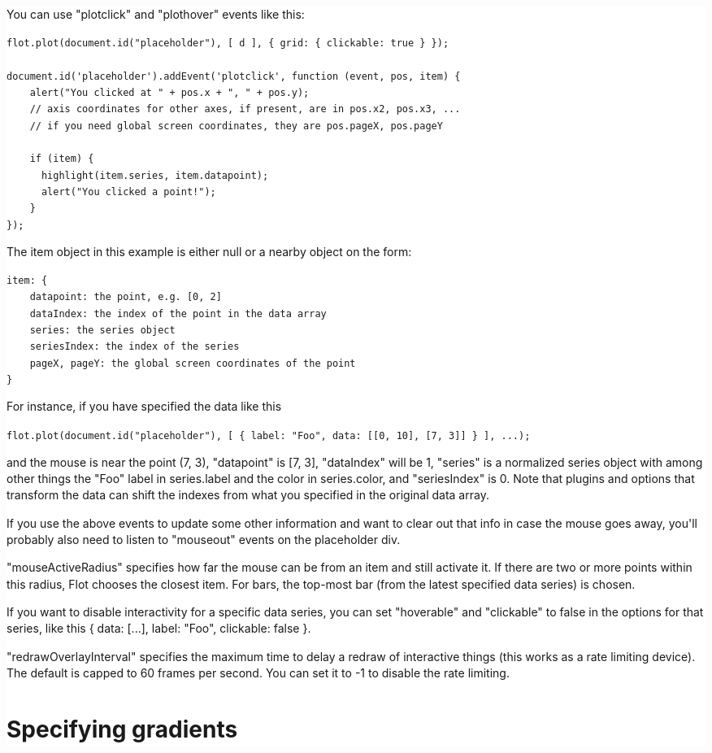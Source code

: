 You can use "plotclick" and "plothover" events like this:

	flot.plot(document.id("placeholder"), [ d ], { grid: { clickable: true } });

	document.id('placeholder').addEvent('plotclick', function (event, pos, item) {
		alert("You clicked at " + pos.x + ", " + pos.y);
		// axis coordinates for other axes, if present, are in pos.x2, pos.x3, ...
		// if you need global screen coordinates, they are pos.pageX, pos.pageY

		if (item) {
		  highlight(item.series, item.datapoint);
		  alert("You clicked a point!");
		}
	});

The item object in this example is either null or a nearby object on the form:

	item: {
		datapoint: the point, e.g. [0, 2]
		dataIndex: the index of the point in the data array
		series: the series object
		seriesIndex: the index of the series
		pageX, pageY: the global screen coordinates of the point
	}

For instance, if you have specified the data like this 

    flot.plot(document.id("placeholder"), [ { label: "Foo", data: [[0, 10], [7, 3]] } ], ...);

and the mouse is near the point (7, 3), "datapoint" is [7, 3],
"dataIndex" will be 1, "series" is a normalized series object with
among other things the "Foo" label in series.label and the color in
series.color, and "seriesIndex" is 0. Note that plugins and options
that transform the data can shift the indexes from what you specified
in the original data array.

If you use the above events to update some other information and want
to clear out that info in case the mouse goes away, you'll probably
also need to listen to "mouseout" events on the placeholder div.

"mouseActiveRadius" specifies how far the mouse can be from an item
and still activate it. If there are two or more points within this
radius, Flot chooses the closest item. For bars, the top-most bar
(from the latest specified data series) is chosen.

If you want to disable interactivity for a specific data series, you
can set "hoverable" and "clickable" to false in the options for that
series, like this { data: [...], label: "Foo", clickable: false }.

"redrawOverlayInterval" specifies the maximum time to delay a redraw
of interactive things (this works as a rate limiting device). The
default is capped to 60 frames per second. You can set it to -1 to
disable the rate limiting.


Specifying gradients
====================
